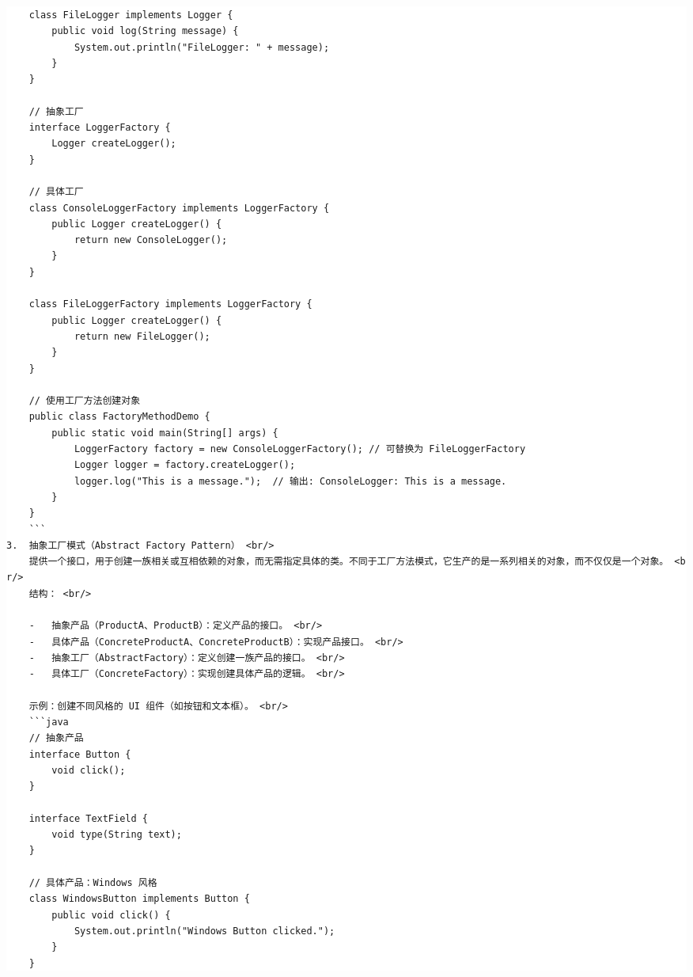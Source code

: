         class FileLogger implements Logger {
            public void log(String message) {
                System.out.println("FileLogger: " + message);
            }
        }
        
        // 抽象工厂
        interface LoggerFactory {
            Logger createLogger();
        }
        
        // 具体工厂
        class ConsoleLoggerFactory implements LoggerFactory {
            public Logger createLogger() {
                return new ConsoleLogger();
            }
        }
        
        class FileLoggerFactory implements LoggerFactory {
            public Logger createLogger() {
                return new FileLogger();
            }
        }
        
        // 使用工厂方法创建对象
        public class FactoryMethodDemo {
            public static void main(String[] args) {
                LoggerFactory factory = new ConsoleLoggerFactory(); // 可替换为 FileLoggerFactory
                Logger logger = factory.createLogger();
                logger.log("This is a message.");  // 输出: ConsoleLogger: This is a message.
            }
        }
        ```
    3.  抽象工厂模式（Abstract Factory Pattern） <br/>
        提供一个接口，用于创建一族相关或互相依赖的对象，而无需指定具体的类。不同于工厂方法模式，它生产的是一系列相关的对象，而不仅仅是一个对象。 <br/>
        结构： <br/>
        
        -   抽象产品（ProductA、ProductB）：定义产品的接口。 <br/>
        -   具体产品（ConcreteProductA、ConcreteProductB）：实现产品接口。 <br/>
        -   抽象工厂（AbstractFactory）：定义创建一族产品的接口。 <br/>
        -   具体工厂（ConcreteFactory）：实现创建具体产品的逻辑。 <br/>
        
        示例：创建不同风格的 UI 组件（如按钮和文本框）。 <br/>
        ```java
        // 抽象产品
        interface Button {
            void click();
        }
        
        interface TextField {
            void type(String text);
        }
        
        // 具体产品：Windows 风格
        class WindowsButton implements Button {
            public void click() {
                System.out.println("Windows Button clicked.");
            }
        }
        